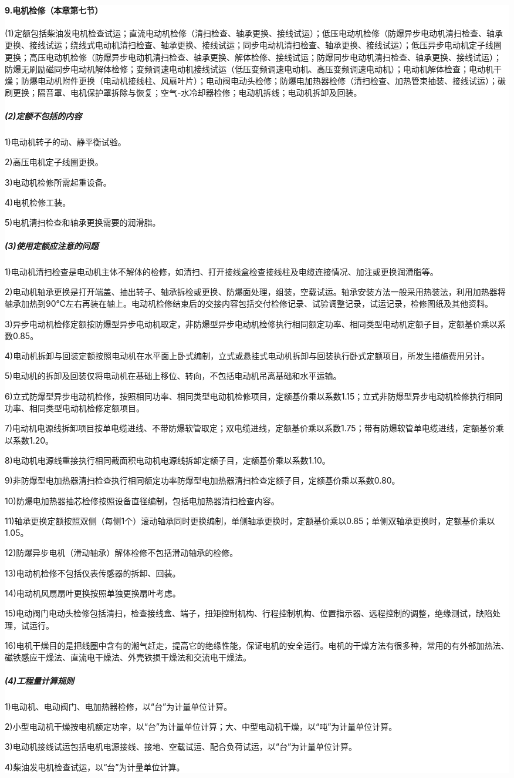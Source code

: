 #### 9.电机检修（本章第七节）

(1)定额包括柴油发电机检查试运；直流电动机检修（清扫检查、轴承更换、接线试运）；低压电动机检修（防爆异步电动机清扫检查、轴承更换、接线试运；绕线式电动机清扫检查、轴承更换、接线试运；同步电动机清扫检查、轴承更换、接线试运）；低压异步电动机定子线圈更换；高压电动机检修（防爆异步电动机清扫检查、轴承更换、解体检修、接线试运；防爆同步电动机清扫检查、轴承更换、接线试运）；防爆无刷励磁同步电动机解体检修；变频调速电动机接线试运（低压变频调速电动机、高压变频调速电动机）；电动机解体检查；电动机干燥；防爆电动机附件更换（电动机接线柱、风扇叶片）；电动阀电动头检修；防爆电加热器检修（清扫检查、加热管束抽装、接线试运）；碳刷更换；隔音罩、电机保护罩拆除与恢复；空气-水冷却器检修；电动机拆线；电动机拆卸及回装。

##### (2)定额不包括的内容

1)电动机转子的动、静平衡试验。

2)高压电机定子线圈更换。

3)电动机检修所需起重设备。

4)电机检修工装。

5)电机清扫检查和轴承更换需要的润滑脂。

##### (3)使用定额应注意的问题

1)电动机清扫检查是电动机主体不解体的检修，如清扫、打开接线盒检查接线柱及电缆连接情况、加注或更换润滑脂等。

2)电动机轴承更换是打开端盖、抽出转子、轴承拆检或更换、防爆面处理，组装，空载试运。轴承安装方法一般采用热装法，利用加热器将轴承加热到90℃左右再装在轴上。电动机检修结束后的交接内容包括交付检修记录、试验调整记录，试运记录，检修图纸及其他资料。

3)异步电动机检修定额按防爆型异步电动机取定，非防爆型异步电动机检修执行相同额定功率、相同类型电动机定额子目，定额基价乘以系数0.85。

4)电动机拆卸与回装定额按照电动机在水平面上卧式编制，立式或悬挂式电动机拆卸与回装执行卧式定额项目，所发生措施费用另计。

5)电动机的拆卸及回装仅将电动机在基础上移位、转向，不包括电动机吊离基础和水平运输。

6)立式防爆型异步电动机检修，按照相同功率、相同类型电动机检修项目，定额基价乘以系数1.15；立式非防爆型异步电动机检修执行相同功率、相同类型电动机检修定额项目。

7)电动机电源线拆卸项目按单电缆进线、不带防爆软管取定；双电缆进线，定额基价乘以系数1.75；带有防爆软管单电缆进线，定额基价乘以系数1.20。

8)电动机电源线重接执行相同截面积电动机电源线拆卸定额子目，定额基价乘以系数1.10。

9)非防爆型电加热器清扫检查执行相同额定功率防爆型电加热器清扫检查定额子目，定额基价乘以系数0.80。

10)防爆电加热器抽芯检修按照设备直径编制，包括电加热器清扫检查内容。

11)轴承更换定额按照双侧（每侧1个）滚动轴承同时更换编制，单侧轴承更换时，定额基价乘以0.85；单侧双轴承更换时，定额基价乘以1.05。

12)防爆异步电机（滑动轴承）解体检修不包括滑动轴承的检修。

13)电动机检修不包括仪表传感器的拆卸、回装。

14)电动机风扇扇叶更换按照单独更换扇叶考虑。

15)电动阀门电动头检修包括清扫，检查接线盒、端子，扭矩控制机构、行程控制机构、位置指示器、远程控制的调整，绝缘测试，缺陷处理，试运行。

16)电机干燥目的是把线圈中含有的潮气赶走，提高它的绝缘性能，保证电机的安全运行。电机的干燥方法有很多种，常用的有外部加热法、磁铁感应干燥法、直流电干燥法、外壳铁损干燥法和交流电干燥法。

##### (4)工程量计算规则

1)电动机、电动阀门、电加热器检修，以“台”为计量单位计算。

2)小型电动机干燥按电机额定功率，以“台”为计量单位计算；大、中型电动机干燥，以“吨”为计量单位计算。

3)电动机接线试运包括电机电源接线、接地、空载试运、配合负荷试运，以“台”为计量单位计算。

4)柴油发电机检查试运，以“台”为计量单位计算。
